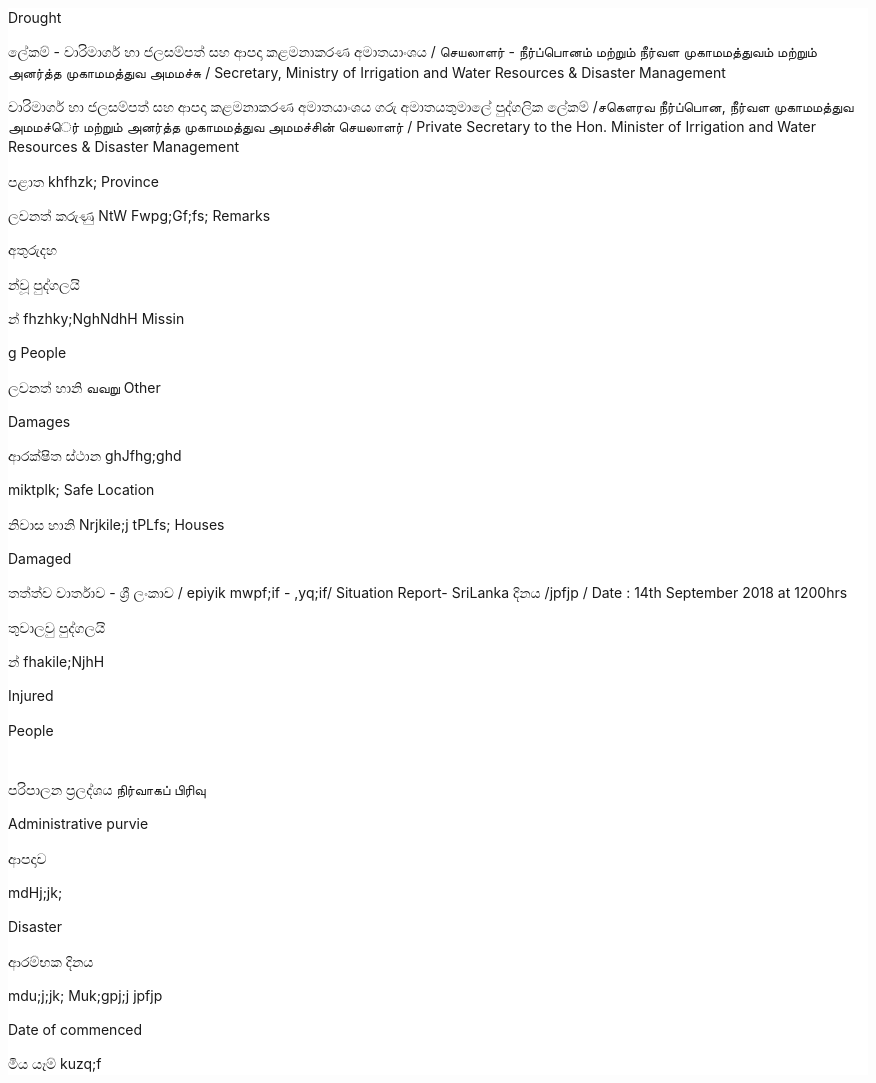 Drought

ලේකම් - වාරිමාර්ග හා ජලසම්පත් සහ ආපදා කළමනාකරණ අමාතයාංශය / செயலாளர் - நீர்ப்பாெனம் மற்றும் நீர்வள முகாமமத்துவம் மற்றும் அனர்த்த முகாமமத்துவ அமமச்சு / Secretary, Ministry of Irrigation and Water Resources & Disaster Management

වාරිමාර්ග හා ජලසම්පත් සහ ආපදා කළමනාකරණ අමාතයාංශය ගරු අමාතයතුමාලේ පුද්ගලික ලේකම් /சகௌரவ நீர்ப்பாென, நீர்வள முகாமமத்துவ அமமச்ெர் மற்றும் அனர்த்த முகாமமத்துவ அமமச்சின் செயலாளர் / Private Secretary to the Hon. Minister of Irrigation and Water Resources & Disaster Management

පළාත khfhzk; Province

ලවනත් කරුණු NtW Fwpg;Gf;fs; Remarks

අතුරුදහ

න්වූ පුද්ගලයි

න් fhzhky;NghNdhH Missin

g People

ලවනත් හානි வவ​று Other

Damages

ආරක්ෂිත ස්ථාන ghJfhg;ghd

miktplk; Safe Location

නිවාස හානි Nrjkile;j tPLfs; Houses

Damaged

තත්ත්ව වාර්තාව - ශ්‍රී ලංකාව / epiyik mwpf;if - ,yq;if/ Situation Report- SriLanka දිනය /jpfjp / Date : 14th September 2018 at 1200hrs

තුවාලවු පුද්ගලයි

න් fhakile;NjhH

Injured

People

#

පරිපාලන ප්‍රලද්ශය நிர்வாகப் பிரிவு

Administrative purvie

ආපදාව

mdHj;jk;

Disaster

ආරම්භක දිනය

mdu;j;jk; Muk;gpj;j jpfjp

Date of commenced

මිය යෑම් kuzq;f
